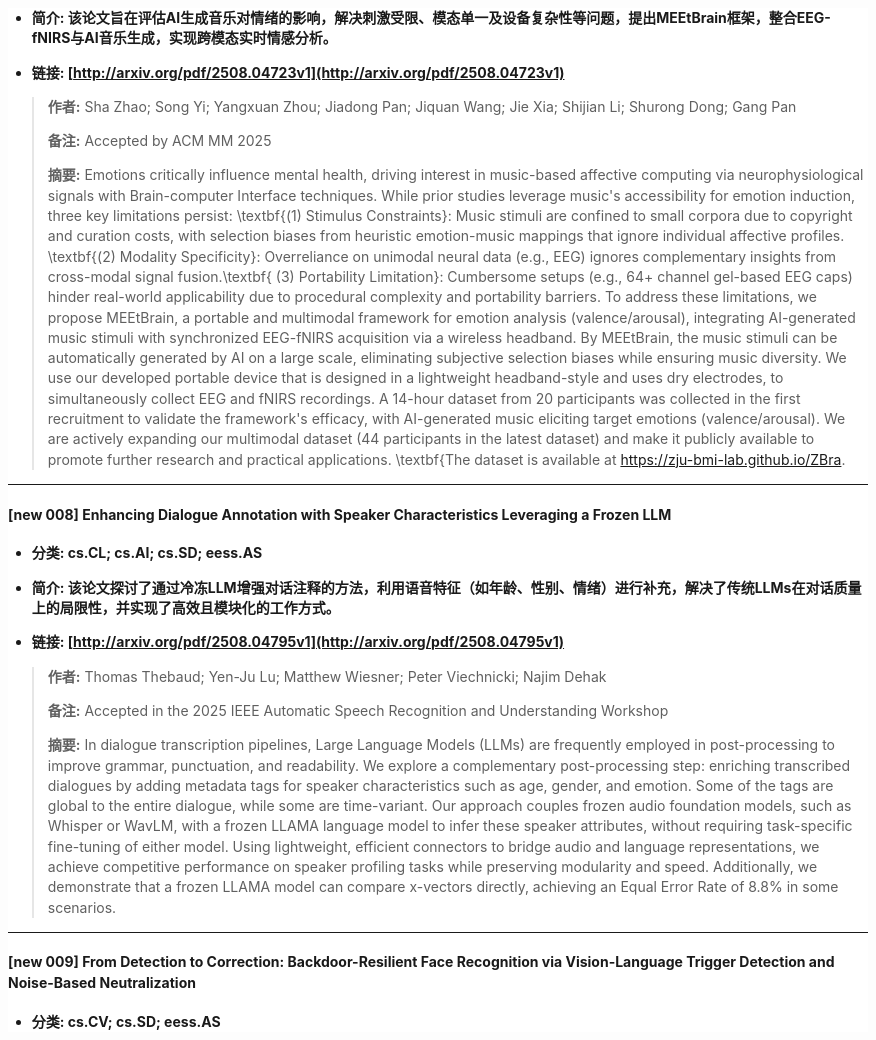 - **简介: 该论文旨在评估AI生成音乐对情绪的影响，解决刺激受限、模态单一及设备复杂性等问题，提出MEEtBrain框架，整合EEG-fNIRS与AI音乐生成，实现跨模态实时情感分析。**

- **链接: [http://arxiv.org/pdf/2508.04723v1](http://arxiv.org/pdf/2508.04723v1)**

> **作者:** Sha Zhao; Song Yi; Yangxuan Zhou; Jiadong Pan; Jiquan Wang; Jie Xia; Shijian Li; Shurong Dong; Gang Pan
>
> **备注:** Accepted by ACM MM 2025
>
> **摘要:** Emotions critically influence mental health, driving interest in music-based affective computing via neurophysiological signals with Brain-computer Interface techniques. While prior studies leverage music's accessibility for emotion induction, three key limitations persist: \textbf{(1) Stimulus Constraints}: Music stimuli are confined to small corpora due to copyright and curation costs, with selection biases from heuristic emotion-music mappings that ignore individual affective profiles. \textbf{(2) Modality Specificity}: Overreliance on unimodal neural data (e.g., EEG) ignores complementary insights from cross-modal signal fusion.\textbf{ (3) Portability Limitation}: Cumbersome setups (e.g., 64+ channel gel-based EEG caps) hinder real-world applicability due to procedural complexity and portability barriers. To address these limitations, we propose MEEtBrain, a portable and multimodal framework for emotion analysis (valence/arousal), integrating AI-generated music stimuli with synchronized EEG-fNIRS acquisition via a wireless headband. By MEEtBrain, the music stimuli can be automatically generated by AI on a large scale, eliminating subjective selection biases while ensuring music diversity. We use our developed portable device that is designed in a lightweight headband-style and uses dry electrodes, to simultaneously collect EEG and fNIRS recordings. A 14-hour dataset from 20 participants was collected in the first recruitment to validate the framework's efficacy, with AI-generated music eliciting target emotions (valence/arousal). We are actively expanding our multimodal dataset (44 participants in the latest dataset) and make it publicly available to promote further research and practical applications. \textbf{The dataset is available at https://zju-bmi-lab.github.io/ZBra.
>
---
#### [new 008] Enhancing Dialogue Annotation with Speaker Characteristics Leveraging a Frozen LLM
- **分类: cs.CL; cs.AI; cs.SD; eess.AS**

- **简介: 该论文探讨了通过冷冻LLM增强对话注释的方法，利用语音特征（如年龄、性别、情绪）进行补充，解决了传统LLMs在对话质量上的局限性，并实现了高效且模块化的工作方式。**

- **链接: [http://arxiv.org/pdf/2508.04795v1](http://arxiv.org/pdf/2508.04795v1)**

> **作者:** Thomas Thebaud; Yen-Ju Lu; Matthew Wiesner; Peter Viechnicki; Najim Dehak
>
> **备注:** Accepted in the 2025 IEEE Automatic Speech Recognition and Understanding Workshop
>
> **摘要:** In dialogue transcription pipelines, Large Language Models (LLMs) are frequently employed in post-processing to improve grammar, punctuation, and readability. We explore a complementary post-processing step: enriching transcribed dialogues by adding metadata tags for speaker characteristics such as age, gender, and emotion. Some of the tags are global to the entire dialogue, while some are time-variant. Our approach couples frozen audio foundation models, such as Whisper or WavLM, with a frozen LLAMA language model to infer these speaker attributes, without requiring task-specific fine-tuning of either model. Using lightweight, efficient connectors to bridge audio and language representations, we achieve competitive performance on speaker profiling tasks while preserving modularity and speed. Additionally, we demonstrate that a frozen LLAMA model can compare x-vectors directly, achieving an Equal Error Rate of 8.8% in some scenarios.
>
---
#### [new 009] From Detection to Correction: Backdoor-Resilient Face Recognition via Vision-Language Trigger Detection and Noise-Based Neutralization
- **分类: cs.CV; cs.SD; eess.AS**
